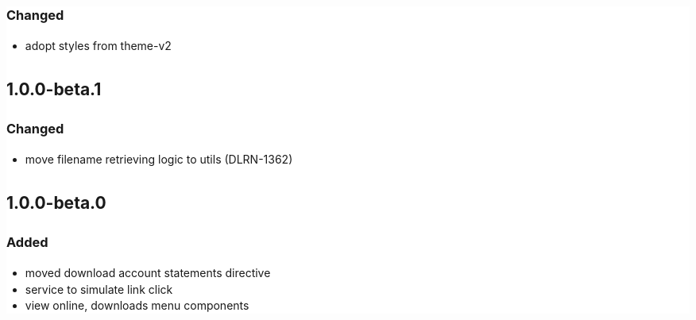 ### Changed
- adopt styles from theme-v2

## 1.0.0-beta.1

### Changed
- move filename retrieving logic to utils (DLRN-1362)

## 1.0.0-beta.0

### Added
- moved download account statements directive
- service to simulate link click
- view online, downloads menu components
